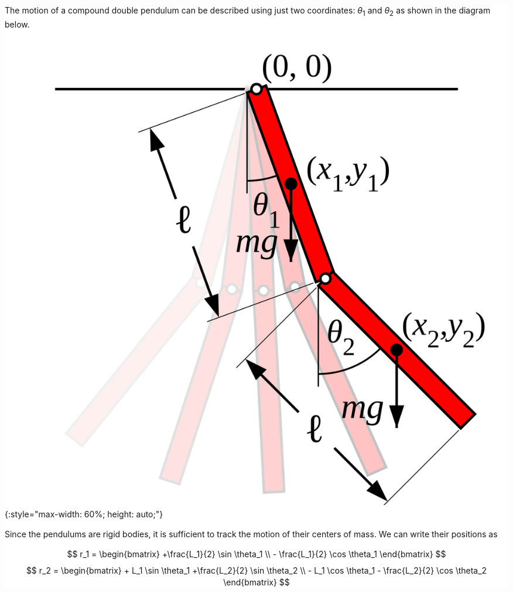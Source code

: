 The motion of a compound double pendulum can be described using just two coordinates: $\theta_1$ and $\theta_2$ as shown in the diagram below.

![pend](Lab3/doublependulum.png){:style="max-width: 60%; height: auto;"}

Since the pendulums are rigid bodies, it is sufficient to track the motion of their centers of mass. We can write their positions as

$$ r_1 = \begin{bmatrix} +\frac{L_1}{2} \sin \theta_1 \\ - \frac{L_1}{2} \cos \theta_1 \end{bmatrix} $$
$$ r_2 = \begin{bmatrix} + L_1 \sin \theta_1 +\frac{L_2}{2} \sin \theta_2 \\ - L_1 \cos \theta_1 - \frac{L_2}{2} \cos \theta_2 \end{bmatrix} $$
